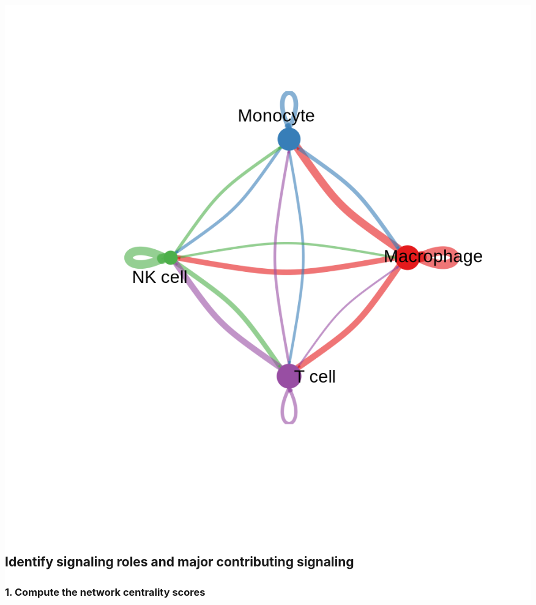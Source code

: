 ![png](cellchat_files/cellchat_34_0.png)

## Identify signaling roles and major contributing signaling

### 1. Compute the network centrality scores
